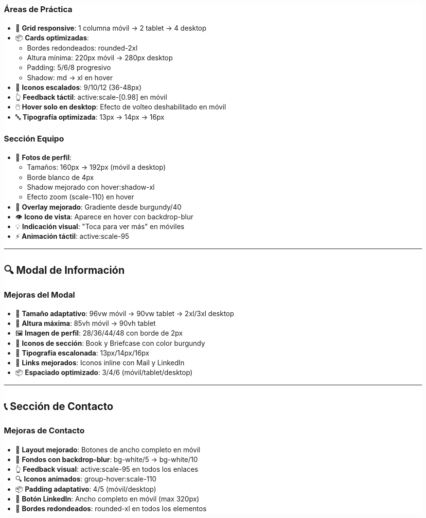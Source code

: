 ### Áreas de Práctica
- 🎴 **Grid responsive**: 1 columna móvil → 2 tablet → 4 desktop
- 📦 **Cards optimizadas**:
  - Bordes redondeados: rounded-2xl
  - Altura mínima: 220px móvil → 280px desktop
  - Padding: 5/6/8 progresivo
  - Shadow: md → xl en hover
- 🎨 **Iconos escalados**: 9/10/12 (36-48px)
- 👆 **Feedback táctil**: active:scale-[0.98] en móvil
- 🖱️ **Hover solo en desktop**: Efecto de volteo deshabilitado en móvil
- 🔤 **Tipografía optimizada**: 13px → 14px → 16px

### Sección Equipo
- 👤 **Fotos de perfil**:
  - Tamaños: 160px → 192px (móvil a desktop)
  - Borde blanco de 4px
  - Shadow mejorado con hover:shadow-xl
  - Efecto zoom (scale-110) en hover
- 🎨 **Overlay mejorado**: Gradiente desde burgundy/40
- 👁️ **Icono de vista**: Aparece en hover con backdrop-blur
- 💡 **Indicación visual**: "Toca para ver más" en móviles
- ⚡ **Animación táctil**: active:scale-95

---

## 🔍 Modal de Información

### Mejoras del Modal
- 📐 **Tamaño adaptativo**: 96vw móvil → 90vw tablet → 2xl/3xl desktop
- 📏 **Altura máxima**: 85vh móvil → 90vh tablet
- 🖼️ **Imagen de perfil**: 28/36/44/48 con borde de 2px
- 🎨 **Iconos de sección**: Book y Briefcase con color burgundy
- 📝 **Tipografía escalonada**: 13px/14px/16px
- 🔗 **Links mejorados**: Iconos inline con Mail y LinkedIn
- 📦 **Espaciado optimizado**: 3/4/6 (móvil/tablet/desktop)

---

## 📞 Sección de Contacto

### Mejoras de Contacto
- 🎴 **Layout mejorado**: Botones de ancho completo en móvil
- 🎨 **Fondos con backdrop-blur**: bg-white/5 → bg-white/10
- 👆 **Feedback visual**: active:scale-95 en todos los enlaces
- 🔍 **Iconos animados**: group-hover:scale-110
- 📦 **Padding adaptativo**: 4/5 (móvil/desktop)
- 💼 **Botón LinkedIn**: Ancho completo en móvil (max 320px)
- 🎯 **Bordes redondeados**: rounded-xl en todos los elementos
